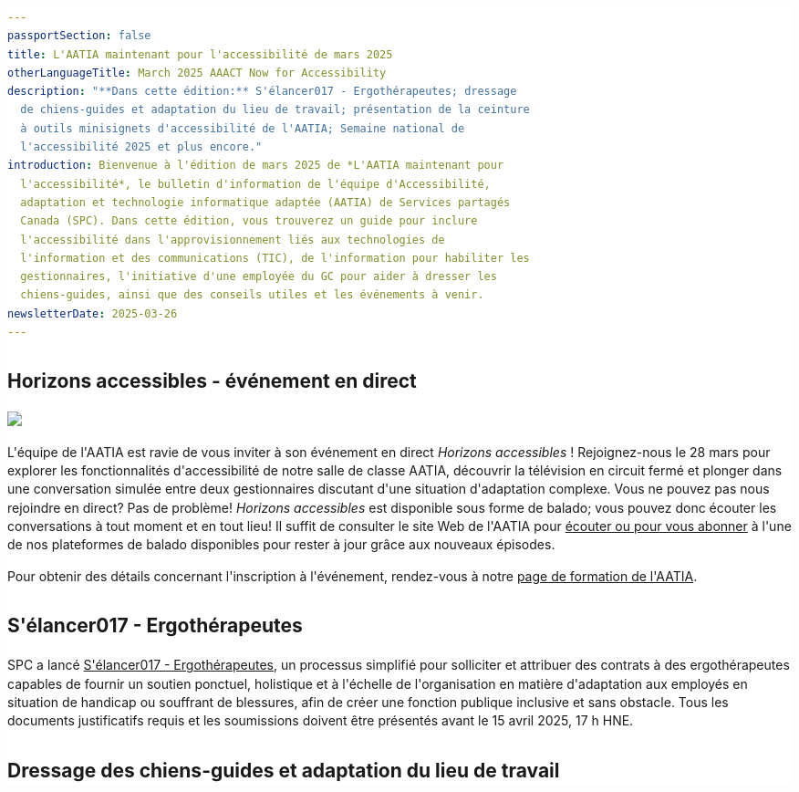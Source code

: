 ```yaml
---
passportSection: false
title: L'AATIA maintenant pour l'accessibilité de mars 2025
otherLanguageTitle: March 2025 AAACT Now for Accessibility
description: "**Dans cette édition:** S'élancer017 - Ergothérapeutes; dressage
  de chiens-guides et adaptation du lieu de travail; présentation de la ceinture
  à outils minisignets d'accessibilité de l'AATIA; Semaine national de
  l'accessibilité 2025 et plus encore."
introduction: Bienvenue à l'édition de mars 2025 de *L'AATIA maintenant pour
  l'accessibilité*, le bulletin d'information de l'équipe d'Accessibilité,
  adaptation et technologie informatique adaptée (AATIA) de Services partagés
  Canada (SPC). Dans cette édition, vous trouverez un guide pour inclure
  l'accessibilité dans l'approvisionnement liés aux technologies de
  l'information et des communications (TIC), de l'information pour habiliter les
  gestionnaires, l'initiative d'une employée du GC pour aider à dresser les
  chiens-guides, ainsi que des conseils utiles et les événements à venir.
newsletterDate: 2025-03-26
---
```

## Horizons accessibles - événement en direct

<div class="row">
<div class="col-md-6">

![](/docs/coverartpurplefrench.png)

</div>
</div>

L'équipe de l'AATIA est ravie de vous inviter à son événement en direct *Horizons accessibles* ! Rejoignez-nous le 28 mars pour explorer les fonctionnalités d'accessibilité de notre salle de classe AATIA, découvrir la télévision en circuit fermé et plonger dans une conversation simulée entre deux gestionnaires discutant d'une situation d'adaptation complexe. Vous ne pouvez pas nous rejoindre en direct? Pas de problème! *Horizons accessibles* est disponible sous forme de balado; vous pouvez donc écouter les conversations à tout moment et en tout lieu! Il suffit de consulter le site Web de l'AATIA pour [écouter ou pour vous abonner](https://aaact.canada.ca/balados/) à l'une de nos plateformes de balado disponibles pour rester à jour grâce aux nouveaux épisodes. 

Pour obtenir des détails concernant l'inscription à l'événement, rendez-vous à notre [page de formation de l'AATIA](https://aaact.canada.ca/formation/). 

## S'élancer017 - Ergothérapeutes

SPC a lancé [S'élancer017 - Ergothérapeutes](https://achatscanada.canada.ca/fr/occasions-de-marche/appels-d-offres/ssc-24-00028814t), un processus simplifié pour solliciter et attribuer des contrats à des ergothérapeutes capables de fournir un soutien ponctuel, holistique et à l'échelle de l'organisation en matière d'adaptation aux employés en situation de handicap ou souffrant de blessures, afin de créer une fonction publique inclusive et sans obstacle. Tous les documents justificatifs requis et les soumissions doivent être présentés avant le 15 avril 2025, 17 h HNE. 

## Dressage des chiens-guides et adaptation du lieu de travail

